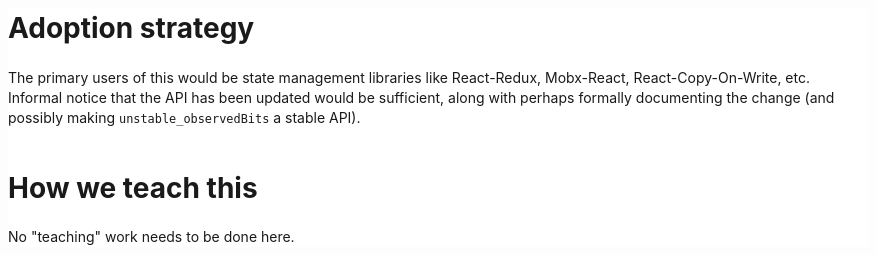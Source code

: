 

# Adoption strategy

The primary users of this would be state management libraries like React-Redux, Mobx-React, React-Copy-On-Write, etc.  Informal notice that the API has been updated would be sufficient, along with perhaps formally documenting the change (and possibly making `unstable_observedBits` a stable API).



# How we teach this

No "teaching" work needs to be done here.

